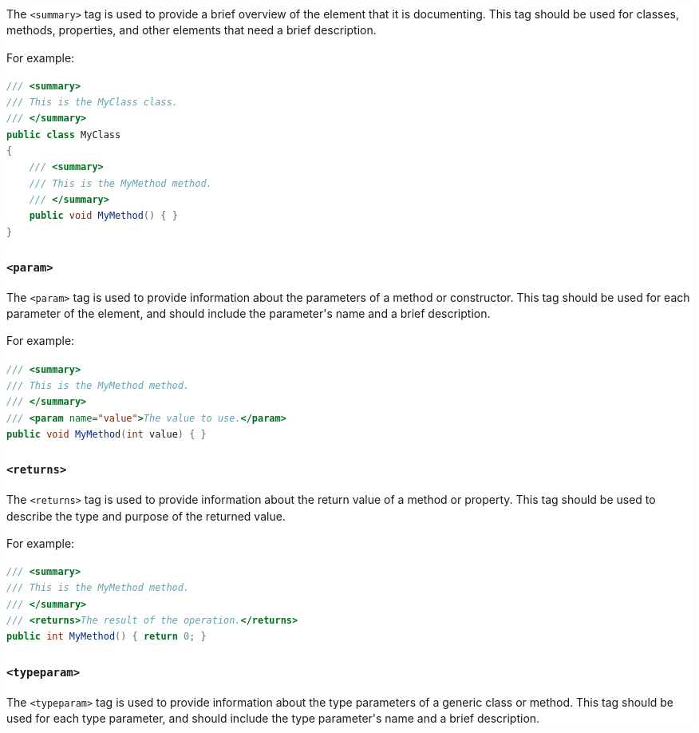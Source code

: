 The `<summary>` tag is used to provide a brief overview of the element that it is documenting. This tag should be used for classes, methods, properties, and other elements that need a brief description.

For example:

```csharp
/// <summary>
/// This is the MyClass class.
/// </summary>
public class MyClass
{
    /// <summary>
    /// This is the MyMethod method.
    /// </summary>
    public void MyMethod() { }
}
```

### `<param>`

The `<param>` tag is used to provide information about the parameters of a method or constructor. This tag should be used for each parameter of the element, and should include the parameter's name and a brief description.

For example:

```csharp
/// <summary>
/// This is the MyMethod method.
/// </summary>
/// <param name="value">The value to use.</param>
public void MyMethod(int value) { }
```

### `<returns>`

The `<returns>` tag is used to provide information about the return value of a method or property. This tag should be used to describe the type and purpose of the returned value.

For example:

```csharp
/// <summary>
/// This is the MyMethod method.
/// </summary>
/// <returns>The result of the operation.</returns>
public int MyMethod() { return 0; }
```

### `<typeparam>`

The `<typeparam>` tag is used to provide information about the type parameters of a generic class or method. This tag should be used for each type parameter, and should include the type parameter's name and a brief description.
